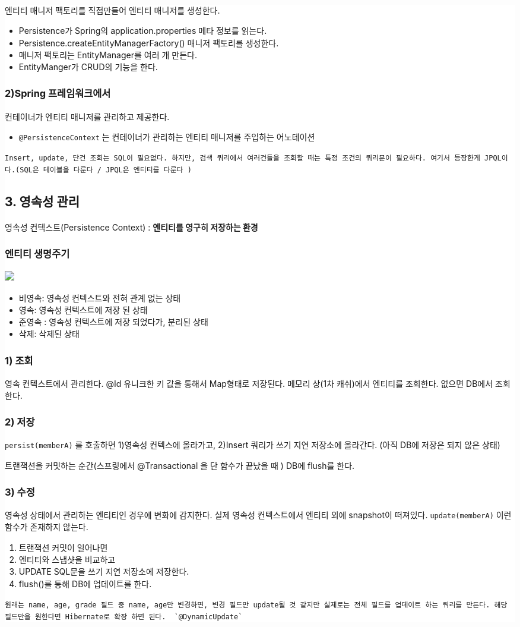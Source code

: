 엔티티 매니저 팩토리를 직접만들어 엔티티 매니저를 생성한다.

- Persistence가 Spring의 application.properties 메타 정보를 읽는다. 
- Persistence.createEntityManagerFactory() 매니저 팩토리를 생성한다. 
- 매니저 팩토리는 EntityManager를 여러 개 만든다. 
- EntityManger가 CRUD의 기능을 한다. 

### 2)Spring 프레임워크에서

컨테이너가 엔티티 매니저를 관리하고 제공한다. 

* `@PersistenceContext`  는 컨테이너가 관리하는 엔티티 매니저를 주입하는 어노테이션

```
Insert, update, 단건 조회는 SQL이 필요없다. 하지만, 검색 쿼리에서 여러건들을 조회할 때는 특정 조건의 쿼리문이 필요하다. 여기서 등장한게 JPQL이다.(SQL은 테이블을 다룬다 / JPQL은 엔티티를 다룬다 )
```




## 3. 영속성 관리 

영속성 컨텍스트(Persistence Context) : **엔티티를 영구히 저장하는 환경**

### 엔티티 생명주기

![](https://www.objectdb.com/files/images/manual/jpa-states.png)

- 비영속: 영속성 컨텍스트와 전혀 관계 없는 상태
- 영속: 영속성 컨텍스트에 저장 된 상태
- 준영속 : 영속성 컨텍스트에 저장 되었다가, 분리된 상태
- 삭제: 삭제된 상태



### 1) 조회 

영속 컨텍스트에서 관리한다. @Id 유니크한 키 값을 통해서 Map형태로 저장된다. 메모리 상(1차 캐쉬)에서 엔티티를 조회한다. 없으면 DB에서 조회한다. 

### 2) 저장 

`persist(memberA)` 를 호출하면 1)영속성 컨텍스에 올라가고,  2)Insert 쿼리가 쓰기 지연 저장소에 올라간다. (아직 DB에 저장은 되지 않은 상태) 

트랜잭션을 커밋하는 순간(스프링에서 @Transactional 을 단 함수가 끝났을 때 )  DB에 flush를 한다. 

### 3) 수정

영속성 상태에서 관리하는 엔티티인 경우에 변화에 감지한다. 실제 영속성 컨텍스트에서 엔티티 외에 snapshot이 떠져있다. `update(memberA)`  이런 함수가 존재하지 않는다. 

1. 트랜잭션 커밋이 일어나면 
2. 엔티티와 스냅샷을 비교하고
3. UPDATE SQL문을 쓰기 지연 저장소에 저장한다. 
4. flush()를 통해 DB에 업데이트를 한다.

```
원래는 name, age, grade 필드 중 name, age만 변경하면, 변경 필드만 update될 것 같지만 실제로는 전체 필드를 업데이트 하는 쿼리를 만든다. 해당 필드만을 원한다면 Hibernate로 확장 하면 된다.  `@DynamicUpdate` 
```
